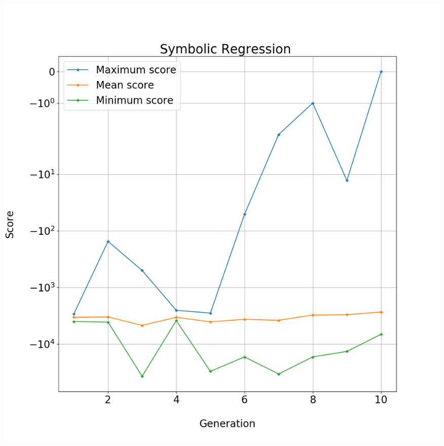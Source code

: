 ![eq_guesser](https://github.com/StarBrand/CC5114-Tareas/blob/master/tarea3/results/symbolic_regression.png)
